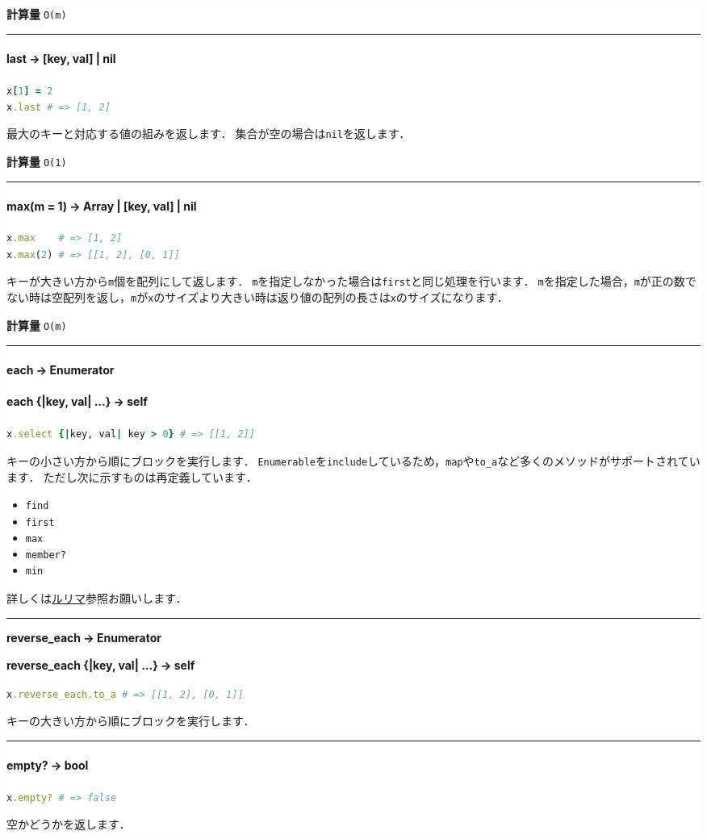 **計算量** `O(m)`
___

#### last -> [key, val] | nil
```ruby
x[1] = 2
x.last # => [1, 2]
```
最大のキーと対応する値の組みを返します．
集合が空の場合は`nil`を返します．

**計算量** `O(1)`
___

#### max(m = 1) -> Array | [key, val] | nil
```ruby
x.max    # => [1, 2]
x.max(2) # => [[1, 2], [0, 1]]
```
キーが大きい方から`m`個を配列にして返します．
`m`を指定しなかった場合は`first`と同じ処理を行います．
`m`を指定した場合，`m`が正の数でない時は空配列を返し，`m`が`x`のサイズより大きい時は返り値の配列の長さは`x`のサイズになります．

**計算量** `O(m)`
___

#### each -> Enumerator
#### each {|key, val| ...} -> self
```ruby
x.select {|key, val| key > 0} # => [[1, 2]]
```
キーの小さい方から順にブロックを実行します．
`Enumerable`を`include`しているため，`map`や`to_a`など多くのメソッドがサポートされています．
ただし次に示すものは再定義しています．
* `find`
* `first`
* `max`
* `member?`
* `min`

詳しくは[ルリマ](https://docs.ruby-lang.org/ja/latest/class/Enumerable.html)参照お願いします．
___

**reverse_each -> Enumerator**

**reverse_each {|key, val| ...} -> self**
```ruby
x.reverse_each.to_a # => [[1, 2], [0, 1]]
```
キーの大きい方から順にブロックを実行します．
___

#### empty? -> bool
```ruby
x.empty? # => false
```
空かどうかを返します．

